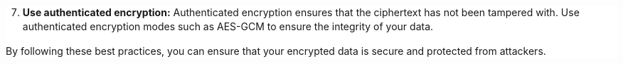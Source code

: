 7. **Use authenticated encryption:** Authenticated encryption ensures that the ciphertext has not been tampered with. Use authenticated encryption modes such as AES-GCM to ensure the integrity of your data.

By following these best practices, you can ensure that your encrypted data is secure and protected from attackers.
